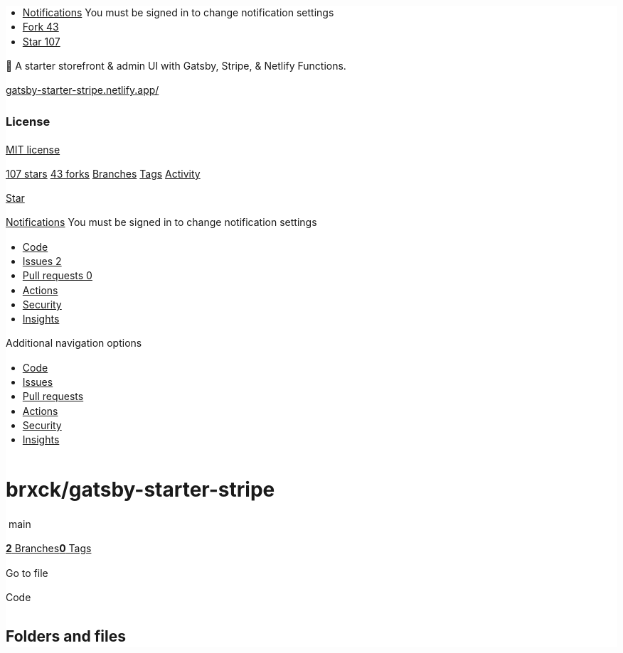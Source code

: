 *   [Notifications](https://github.com/login?return_to=%2Fbrxck%2Fgatsby-starter-stripe) You must be signed in to change notification settings
*   [Fork 43](https://github.com/login?return_to=%2Fbrxck%2Fgatsby-starter-stripe)
*   [Star 107](https://github.com/login?return_to=%2Fbrxck%2Fgatsby-starter-stripe)
    

🛒 A starter storefront & admin UI with Gatsby, Stripe, & Netlify Functions.

[gatsby-starter-stripe.netlify.app/](https://gatsby-starter-stripe.netlify.app/ "https://gatsby-starter-stripe.netlify.app/")

### License

[MIT license](https://github.com/brxck/gatsby-starter-stripe/blob/main/LICENSE)

[107 stars](https://github.com/brxck/gatsby-starter-stripe/stargazers) [43 forks](https://github.com/brxck/gatsby-starter-stripe/forks) [Branches](https://github.com/brxck/gatsby-starter-stripe/branches) [Tags](https://github.com/brxck/gatsby-starter-stripe/tags) [Activity](https://github.com/brxck/gatsby-starter-stripe/activity)

[Star](https://github.com/login?return_to=%2Fbrxck%2Fgatsby-starter-stripe)

[Notifications](https://github.com/login?return_to=%2Fbrxck%2Fgatsby-starter-stripe) You must be signed in to change notification settings

*   [Code](https://github.com/brxck/gatsby-starter-stripe)
*   [Issues 2](https://github.com/brxck/gatsby-starter-stripe/issues)
*   [Pull requests 0](https://github.com/brxck/gatsby-starter-stripe/pulls)
*   [Actions](https://github.com/brxck/gatsby-starter-stripe/actions)
*   [Security](https://github.com/brxck/gatsby-starter-stripe/security)
*   [Insights](https://github.com/brxck/gatsby-starter-stripe/pulse)

Additional navigation options

*   [Code](https://github.com/brxck/gatsby-starter-stripe)
*   [Issues](https://github.com/brxck/gatsby-starter-stripe/issues)
*   [Pull requests](https://github.com/brxck/gatsby-starter-stripe/pulls)
*   [Actions](https://github.com/brxck/gatsby-starter-stripe/actions)
*   [Security](https://github.com/brxck/gatsby-starter-stripe/security)
*   [Insights](https://github.com/brxck/gatsby-starter-stripe/pulse)

brxck/gatsby-starter-stripe
===========================

  

 main

[**2** Branches](https://github.com/brxck/gatsby-starter-stripe/branches)[**0** Tags](https://github.com/brxck/gatsby-starter-stripe/tags)

[](https://github.com/brxck/gatsby-starter-stripe/branches)[](https://github.com/brxck/gatsby-starter-stripe/tags)

Go to file

Code

Folders and files
-----------------

